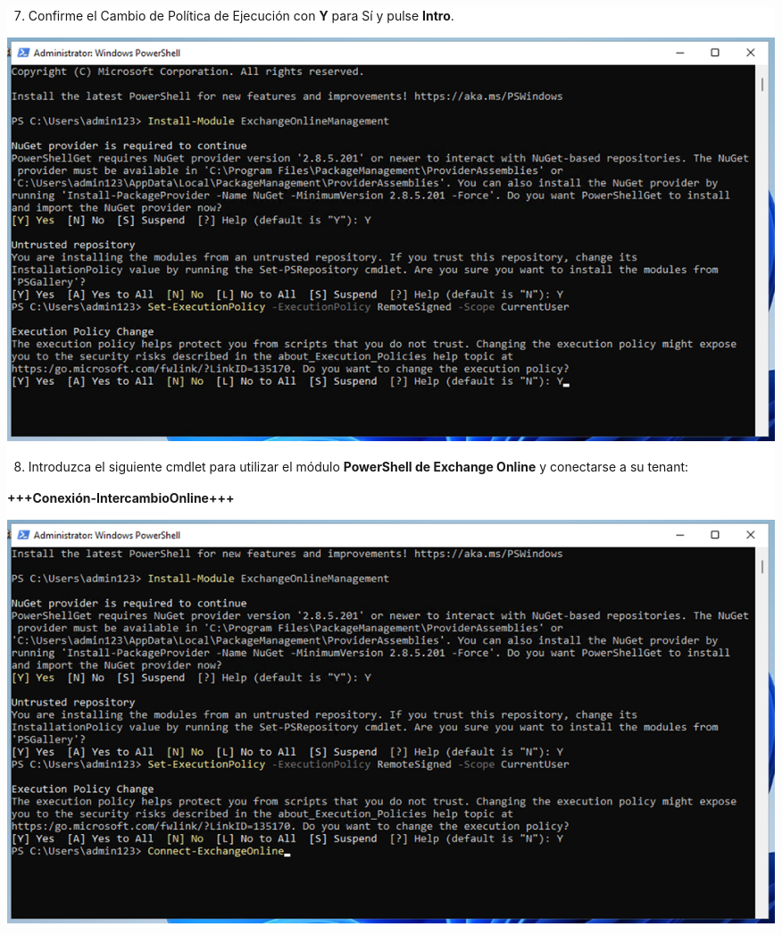 7.  Confirme el Cambio de Política de Ejecución con **Y** para Sí y
    pulse **Intro**.

![BrokenImage](./media/image65.png)

8.  Introduzca el siguiente cmdlet para utilizar el módulo **PowerShell
    de Exchange Online** y conectarse a su tenant:

**+++Conexión-IntercambioOnline+++**

![BrokenImage](./media/image66.png)
